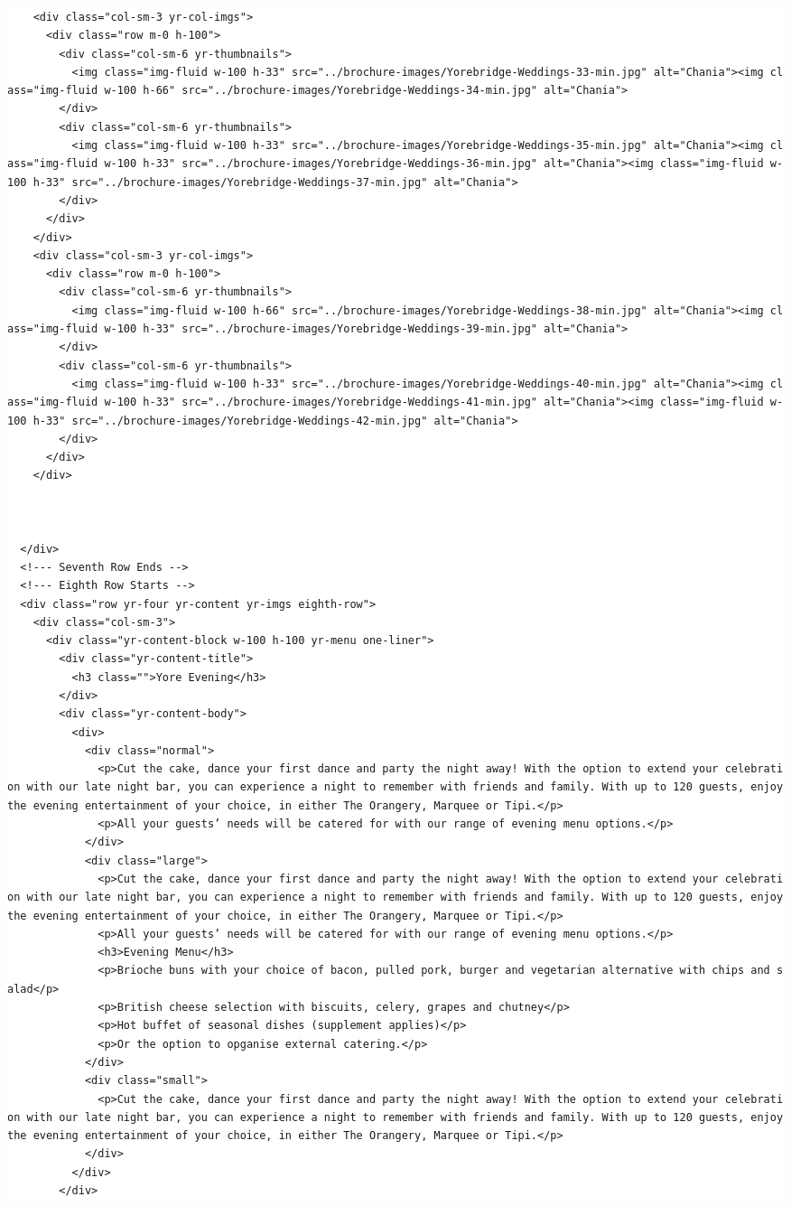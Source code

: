         <div class="col-sm-3 yr-col-imgs">
          <div class="row m-0 h-100">
            <div class="col-sm-6 yr-thumbnails">
              <img class="img-fluid w-100 h-33" src="../brochure-images/Yorebridge-Weddings-33-min.jpg" alt="Chania"><img class="img-fluid w-100 h-66" src="../brochure-images/Yorebridge-Weddings-34-min.jpg" alt="Chania">
            </div>
            <div class="col-sm-6 yr-thumbnails">
              <img class="img-fluid w-100 h-33" src="../brochure-images/Yorebridge-Weddings-35-min.jpg" alt="Chania"><img class="img-fluid w-100 h-33" src="../brochure-images/Yorebridge-Weddings-36-min.jpg" alt="Chania"><img class="img-fluid w-100 h-33" src="../brochure-images/Yorebridge-Weddings-37-min.jpg" alt="Chania">
            </div>
          </div>
        </div>
        <div class="col-sm-3 yr-col-imgs">
          <div class="row m-0 h-100">
            <div class="col-sm-6 yr-thumbnails">
              <img class="img-fluid w-100 h-66" src="../brochure-images/Yorebridge-Weddings-38-min.jpg" alt="Chania"><img class="img-fluid w-100 h-33" src="../brochure-images/Yorebridge-Weddings-39-min.jpg" alt="Chania">
            </div>
            <div class="col-sm-6 yr-thumbnails">
              <img class="img-fluid w-100 h-33" src="../brochure-images/Yorebridge-Weddings-40-min.jpg" alt="Chania"><img class="img-fluid w-100 h-33" src="../brochure-images/Yorebridge-Weddings-41-min.jpg" alt="Chania"><img class="img-fluid w-100 h-33" src="../brochure-images/Yorebridge-Weddings-42-min.jpg" alt="Chania">
            </div>
          </div>
        </div>



      </div>  
      <!--- Seventh Row Ends -->
      <!--- Eighth Row Starts -->
      <div class="row yr-four yr-content yr-imgs eighth-row">
        <div class="col-sm-3">
          <div class="yr-content-block w-100 h-100 yr-menu one-liner">
            <div class="yr-content-title">
              <h3 class="">Yore Evening</h3>
            </div>
            <div class="yr-content-body">
              <div>
                <div class="normal">
                  <p>Cut the cake, dance your first dance and party the night away! With the option to extend your celebration with our late night bar, you can experience a night to remember with friends and family. With up to 120 guests, enjoy the evening entertainment of your choice, in either The Orangery, Marquee or Tipi.</p>
                  <p>All your guests’ needs will be catered for with our range of evening menu options.</p>
                </div>
                <div class="large">
                  <p>Cut the cake, dance your first dance and party the night away! With the option to extend your celebration with our late night bar, you can experience a night to remember with friends and family. With up to 120 guests, enjoy the evening entertainment of your choice, in either The Orangery, Marquee or Tipi.</p>
                  <p>All your guests’ needs will be catered for with our range of evening menu options.</p>
                  <h3>Evening Menu</h3>
                  <p>Brioche buns with your choice of bacon, pulled pork, burger and vegetarian alternative with chips and salad</p>
                  <p>British cheese selection with biscuits, celery, grapes and chutney</p>
                  <p>Hot buffet of seasonal dishes (supplement applies)</p>
                  <p>Or the option to opganise external catering.</p>                  
                </div>
                <div class="small">
                  <p>Cut the cake, dance your first dance and party the night away! With the option to extend your celebration with our late night bar, you can experience a night to remember with friends and family. With up to 120 guests, enjoy the evening entertainment of your choice, in either The Orangery, Marquee or Tipi.</p>                
                </div>
              </div>
            </div>